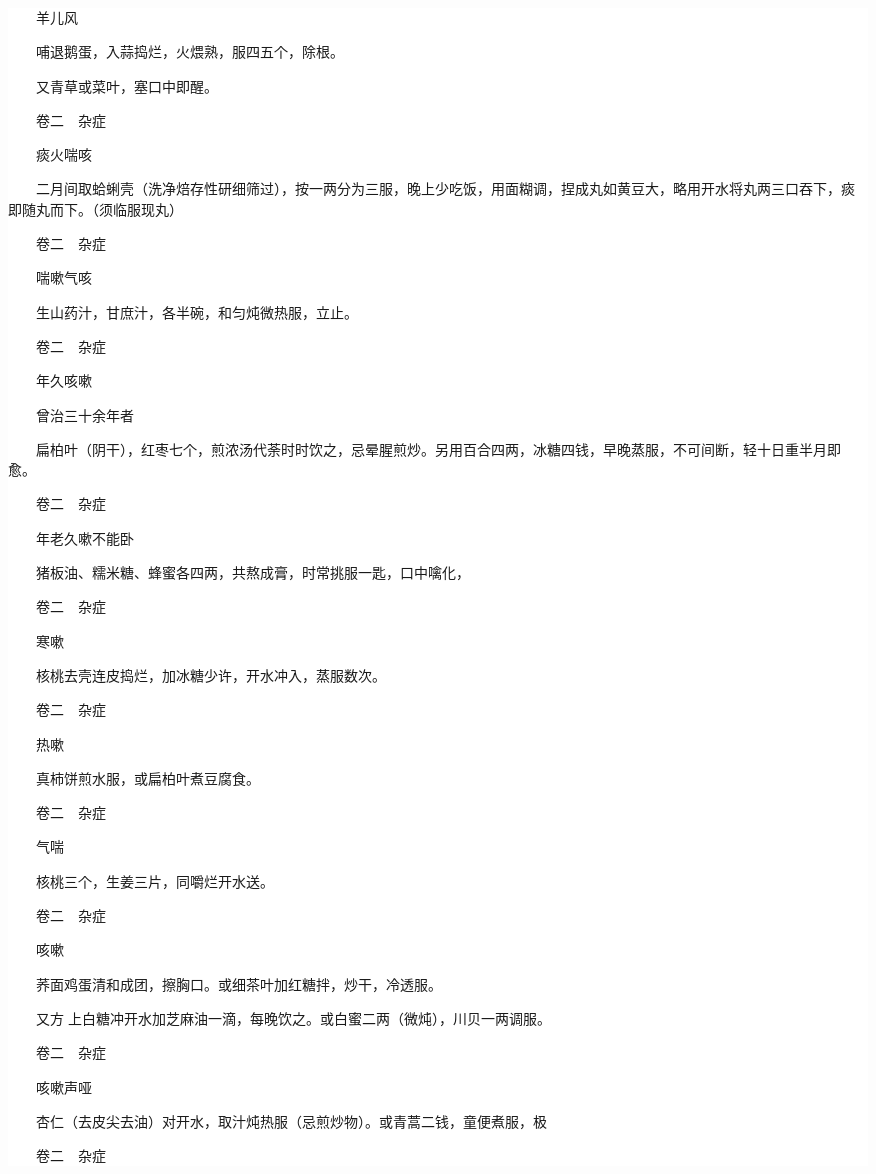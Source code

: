 　　羊儿风

　　哺退鹅蛋，入蒜捣烂，火煨熟，服四五个，除根。

　　又青草或菜叶，塞口中即醒。

　　卷二　杂症

　　痰火喘咳

　　二月间取蛤蜊壳（洗净焙存性研细筛过），按一两分为三服，晚上少吃饭，用面糊调，捏成丸如黄豆大，略用开水将丸两三口吞下，痰即随丸而下。（须临服现丸）

　　卷二　杂症

　　喘嗽气咳

　　生山药汁，甘庶汁，各半碗，和匀炖微热服，立止。

　　卷二　杂症

　　年久咳嗽

　　曾治三十余年者

　　扁柏叶（阴干），红枣七个，煎浓汤代荼时时饮之，忌晕腥煎炒。另用百合四两，冰糖四钱，早晚蒸服，不可间断，轻十日重半月即愈。

　　卷二　杂症

　　年老久嗽不能卧

　　猪板油、糯米糖、蜂蜜各四两，共熬成膏，时常挑服一匙，口中噙化，

　　卷二　杂症

　　寒嗽

　　核桃去壳连皮捣烂，加冰糖少许，开水冲入，蒸服数次。

　　卷二　杂症

　　热嗽

　　真柿饼煎水服，或扁柏叶煮豆腐食。

　　卷二　杂症

　　气喘

　　核桃三个，生姜三片，同嚼烂开水送。

　　卷二　杂症

　　咳嗽

　　荞面鸡蛋清和成团，擦胸口。或细茶叶加红糖拌，炒干，冷透服。

　　又方 上白糖冲开水加芝麻油一滴，每晚饮之。或白蜜二两（微炖），川贝一两调服。

　　卷二　杂症

　　咳嗽声哑

　　杏仁（去皮尖去油）对开水，取汁炖热服（忌煎炒物）。或青蒿二钱，童便煮服，极

　　卷二　杂症
